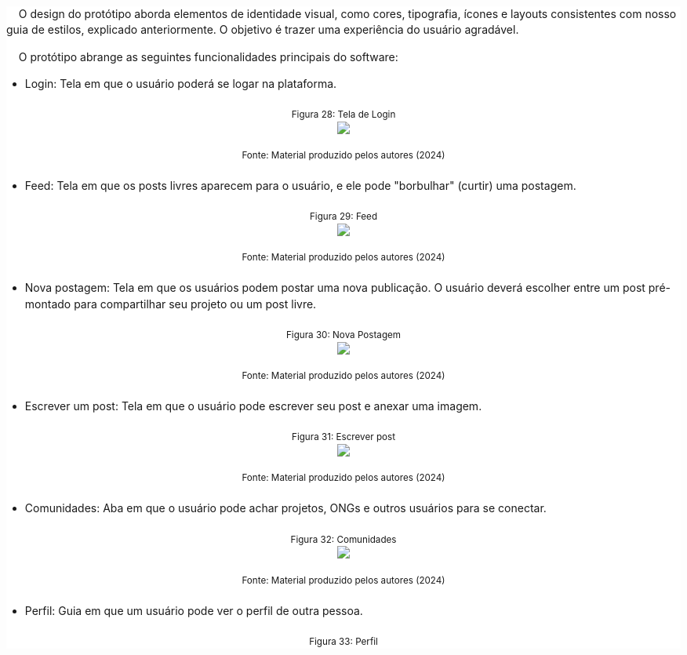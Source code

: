&nbsp;&nbsp;&nbsp;&nbsp;O design do protótipo aborda elementos de identidade visual, como cores, tipografia, ícones e layouts consistentes com nosso guia de estilos, explicado anteriormente. O objetivo é trazer uma experiência do usuário agradável.

&nbsp;&nbsp;&nbsp;&nbsp;O protótipo abrange as seguintes funcionalidades principais do software:

- Login: Tela em que o usuário poderá se logar na plataforma.
<div align="center" width="100%">
 <sub>Figura 28: Tela de Login</sub><br>

 <img src="../documentos/outros/login.png">
 
 <sup>Fonte: Material produzido pelos autores (2024)</sup>
</div>

- Feed: Tela em que os posts livres aparecem para o usuário, e ele pode "borbulhar" (curtir) uma postagem.
<div align="center" width="100%">
 <sub>Figura 29: Feed</sub><br>

 <img src="../documentos/outros/feed.png">
 
 <sup>Fonte: Material produzido pelos autores (2024)</sup>
</div>

- Nova postagem: Tela em que os usuários podem postar uma nova publicação. O usuário deverá escolher entre um post pré-montado para compartilhar seu projeto ou um post livre.
<div align="center" width="100%">
 <sub>Figura 30: Nova Postagem</sub><br>

 <img src="../documentos/outros/publicar.png">
 
 <sup>Fonte: Material produzido pelos autores (2024)</sup>
</div>

- Escrever um post: Tela em que o usuário pode escrever seu post e anexar uma imagem.
<div align="center" width="100%">
 <sub>Figura 31: Escrever post</sub><br>

 <img src="../documentos/outros/novo-post.png">
 
 <sup>Fonte: Material produzido pelos autores (2024)</sup>
</div>

- Comunidades: Aba em que o usuário pode achar projetos, ONGs e outros usuários para se conectar.
<div align="center" width="100%">
 <sub>Figura 32: Comunidades</sub><br>

 <img src="../documentos/outros/comunidades.png">
 
 <sup>Fonte: Material produzido pelos autores (2024)</sup>
</div>

- Perfil: Guia em que um usuário pode ver o perfil de outra pessoa.
<div align="center" width="100%">
 <sub>Figura 33: Perfil</sub><br>
